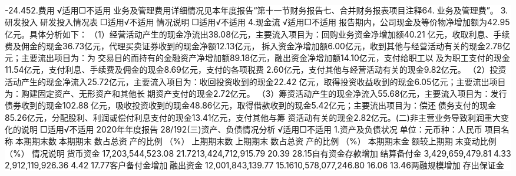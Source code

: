 -24.452.费用
√适用□不适用
业务及管理费用详细情况见本年度报告“第十一节财务报告七、合并财务报表项目注释64.
业务及管理费”。
3.研发投入
研发投入情况表
□适用√不适用
情况说明
□适用√不适用
4.现金流
√适用□不适用
报告期内，公司现金及等价物净增加额为42.95亿元。具体分析如下：
（1）经营活动产生的现金净流出38.08亿元，主要流入项目为：回购业务资金净增加额40.21
亿元，收取利息、手续费及佣金的现金36.73亿元，代理买卖证券收到的现金净额12.13亿元，
拆入资金净增加额6.00亿元，收到其他与经营活动有关的现金2.78亿元；主要流出项目为：为
交易目的而持有的金融资产净增加额89.18亿元，融出资金净增加额14.10亿元，支付给职工以
及为职工支付的现金11.54亿元，支付利息、手续费及佣金的现金8.69亿元，支付的各项税费
2.60亿元，支付其他与经营活动有关的现金9.82亿元。
（2）投资活动产生的现金净流入25.72亿元，主要流入项目为：收回投资收到的现金22.42
亿元，取得投资收益收到的现金6.05亿元；主要流出项目为：购建固定资产、无形资产和其他长
期资产支付的现金2.72亿元。
（3）筹资活动产生的现金净流入55.68亿元，主要流入项目为：发行债券收到的现金102.88
亿元，吸收投资收到的现金48.86亿元，取得借款收到的现金5.42亿元；主要流出项目为：偿还
债务支付的现金85.26亿元，分配股利、利润或偿付利息支付的现金13.41亿元，支付其他与筹
资活动有关的现金2.82亿元。(二)非主营业务导致利润重大变化的说明
□适用√不适用
2020年年度报告
28/192(三)资产、负债情况分析
√适用□不适用
1.资产及负债状况
单位：元币种：人民币
项目名称
本期期末数
本期期末
数占总资
产的比例
（%）
上期期末数
上期期末
数占总资
产的比例
（%）
本期期末金
额较上期期
末变动比例
（%）
情况说明
货币资金
17,203,544,523.08
21.7213,424,712,915.79
20.39
28.15自有资金存款增加
结算备付金
3,429,659,479.81
4.33
2,912,119,926.36
4.42
17.77客户备付金增加
融出资金
12,001,843,139.77
15.1610,578,077,246.80
16.06
13.46两融规模增加
存出保证金
